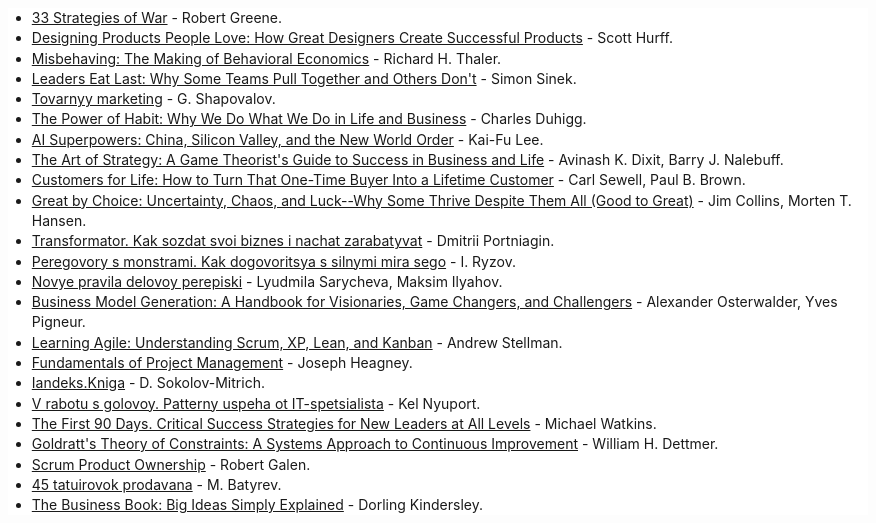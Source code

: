 - [33 Strategies of War](https://www.amazon.com/HighBridge-Division-of-Recorded-Books/dp/B012BI11W4/?from=awesome-product-manager&utm_source=awesome-product-manager) - Robert Greene.
- [Designing Products People Love: How Great Designers Create Successful Products](https://www.amazon.com/Designing-Products-People-Love-Successful/dp/1491923679?from=awesome-product-manager&utm_source=awesome-product-manager) - Scott Hurff.
- [Misbehaving: The Making of Behavioral Economics](https://www.amazon.com/Misbehaving-Behavioral-Economics-Richard-Thaler/dp/0393080943/?from=awesome-product-manager&utm_source=awesome-product-manager) - Richard H. Thaler.
- [Leaders Eat Last: Why Some Teams Pull Together and Others Don't](https://www.amazon.com/Leaders-Eat-Last-Together-Others/dp/1591845327/?from=awesome-product-manager&utm_source=awesome-product-manager) - Simon Sinek.
- [Tovarnyy marketing](https://www.amazon.com/Tovarnyy-marketing/dp/5211039084/?from=awesome-product-manager&utm_source=awesome-product-manager) - G. Shapovalov.
- [The Power of Habit: Why We Do What We Do in Life and Business](https://www.amazon.com/Power-Habit-What-Life-Business/dp/081298160X/?from=awesome-product-manager&utm_source=awesome-product-manager) - Charles Duhigg.
- [AI Superpowers: China, Silicon Valley, and the New World Order](https://www.amazon.com/AI-Superpowers-China-Silicon-Valley/dp/132854639X/?from=awesome-product-manager&utm_source=awesome-product-manager) - Kai-Fu Lee.
- [The Art of Strategy: A Game Theorist's Guide to Success in Business and Life](https://www.amazon.com/Art-Strategy-Theorists-Success-Business/dp/0393337170/?from=awesome-product-manager&utm_source=awesome-product-manager) - Avinash K. Dixit, Barry J. Nalebuff.
- [Customers for Life: How to Turn That One-Time Buyer Into a Lifetime Customer](https://www.amazon.com/Customers-Life-One-Time-Lifetime-Customer/dp/0385504454/?from=awesome-product-manager&utm_source=awesome-product-manager) - Carl Sewell, Paul B. Brown.
- [Great by Choice: Uncertainty, Chaos, and Luck--Why Some Thrive Despite Them All (Good to Great)](https://www.amazon.com/Great-Choice-Uncertainty-Luck-Why-Despite/dp/0062120999/?from=awesome-product-manager&utm_source=awesome-product-manager) - Jim Collins, Morten T. Hansen.
- [Transformator. Kak sozdat svoi biznes i nachat zarabatyvat](https://www.amazon.com/Transformator-sozdat-biznes-nachat-zarabatyvat/dp/5040897855/?from=awesome-product-manager&utm_source=awesome-product-manager) - Dmitrii Portniagin.
- [Peregovory s monstrami. Kak dogovoritsya s silnymi mira sego](https://www.amazon.com/Peregovory-monstrami-dogovoritsya-silnymi-mira/dp/5040958439/?from=awesome-product-manager&utm_source=awesome-product-manager) - I. Ryzov.
- [Novye pravila delovoy perepiski](https://www.amazon.com/pravila-delovoy-perepiski-Maksim-Iliakhov/dp/596141034X/?from=awesome-product-manager&utm_source=awesome-product-manager) - Lyudmila Sarycheva, Maksim Ilyahov.
- [Business Model Generation: A Handbook for Visionaries, Game Changers, and Challengers](https://www.amazon.com/Business-Model-Generation-Visionaries-Challengers/dp/0470876417/?from=awesome-product-manager&utm_source=awesome-product-manager) - Alexander Osterwalder, Yves Pigneur.
- [Learning Agile: Understanding Scrum, XP, Lean, and Kanban](https://www.amazon.com/Learning-Agile-Understanding-Scrum-Kanban/dp/1449331920/?from=awesome-product-manager&utm_source=awesome-product-manager) - Andrew Stellman.
- [Fundamentals of Project Management](https://www.amazon.com/Fundamentals-Project-Managementw-Joseph-Heagney/dp/0814437362/?from=awesome-product-manager&utm_source=awesome-product-manager) - Joseph Heagney.
- [Iandeks.Kniga](https://www.amazon.com/Iandeks-Kniga-Author/dp/5000570928/?from=awesome-product-manager&utm_source=awesome-product-manager) - D. Sokolov-Mitrich.
- [V rabotu s golovoy. Patterny uspeha ot IT-spetsialista](https://www.amazon.com/rabotu-golovoy-Patterny-uspeha-spetsialista/dp/549602496X/?from=awesome-product-manager&utm_source=awesome-product-manager) - Kel Nyuport.
- [The First 90 Days. Critical Success Strategies for New Leaders at All Levels](https://www.amazon.com/First-90-Days-Critical-Strategies/dp/1591391105/?from=awesome-product-manager&utm_source=awesome-product-manager) - Michael Watkins.
- [Goldratt's Theory of Constraints: A Systems Approach to Continuous Improvement](https://www.amazon.com/Goldratts-Theory-Constraints-Continuous-Improvement/dp/0873893700/?from=awesome-product-manager&utm_source=awesome-product-manager) - William H. Dettmer.
- [Scrum Product Ownership](https://www.amazon.com/SCRUM-Product-Ownership-Balancing-Inside/dp/0578019124?from=awesome-product-manager&utm_source=awesome-product-manager) - Robert Galen.
- [45 tatuirovok prodavana](https://www.mann-ivanov-ferber.ru/books/tatuirovki-prodavana/?from=awesome-product-manager&utm_source=awesome-product-manager) - M. Batyrev.
- [The Business Book: Big Ideas Simply Explained](https://www.amazon.com/Business-Book-Ideas-Simply-Explained/dp/1465415858?from=awesome-product-manager&utm_source=awesome-product-manager) - Dorling Kindersley.